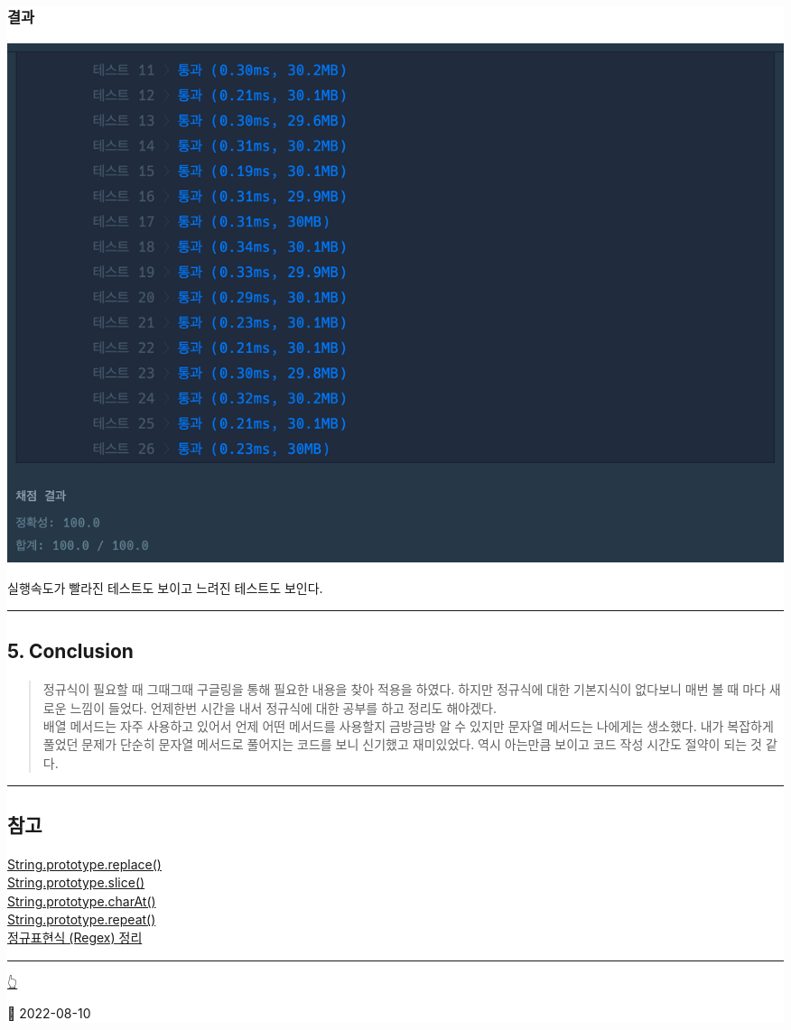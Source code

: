 
### 결과

![programmers_new_id_recommend result](/image/CodingTest/programmers_new_id_recommend/programmers_new_id_recommend_result2.png)

실행속도가 빨라진 테스트도 보이고 느려진 테스트도 보인다.

---

## 5. Conclusion

> 정규식이 필요할 때 그때그때 구글링을 통해 필요한 내용을 찾아 적용을 하였다. 하지만 정규식에 대한 기본지식이 없다보니 매번 볼 때 마다 새로운 느낌이 들었다. 언제한번 시간을 내서 정규식에 대한 공부를 하고 정리도 해야겠다.  
> 배열 메서드는 자주 사용하고 있어서 언제 어떤 메서드를 사용할지 금방금방 알 수 있지만 문자열 메서드는 나에게는 생소했다. 내가 복잡하게 풀었던 문제가 단순히 문자열 메서드로 풀어지는 코드를 보니 신기했고 재미있었다. 역시 아는만큼 보이고 코드 작성 시간도 절약이 되는 것 같다.

---

## 참고

[String.prototype.replace()](https://developer.mozilla.org/ko/docs/Web/JavaScript/Reference/Global_Objects/String/replace)  
[String.prototype.slice()](https://developer.mozilla.org/ko/docs/Web/JavaScript/Reference/Global_Objects/String/slice)  
[String.prototype.charAt()](https://developer.mozilla.org/ko/docs/Web/JavaScript/Reference/Global_Objects/String/charAt)  
[String.prototype.repeat()](https://developer.mozilla.org/ko/docs/Web/JavaScript/Reference/Global_Objects/String/repeat)  
[정규표현식 (Regex) 정리](https://hamait.tistory.com/342)

---

[👆](#신규-아이디-추천)

📅 2022-08-10

